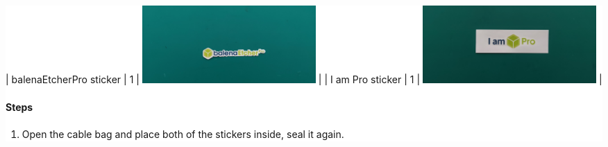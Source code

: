 | balenaEtcherPro sticker | 1 | <img src="https://github.com/balena-io-hardware/etcherPro-assemblyGuide-doc/blob/master/docs/images/Assembly-guide-photos/parts/EP-sticker.jpg" width="250" /> |
| I am Pro sticker | 1 | <img src="https://github.com/balena-io-hardware/etcherPro-assemblyGuide-doc/blob/master/docs/images/Assembly-guide-photos/parts/I-am-pro-sticker.jpg" width="250" /> |

#### Steps

1. Open the cable bag and place both of the stickers inside, seal it again.

<p align="center">